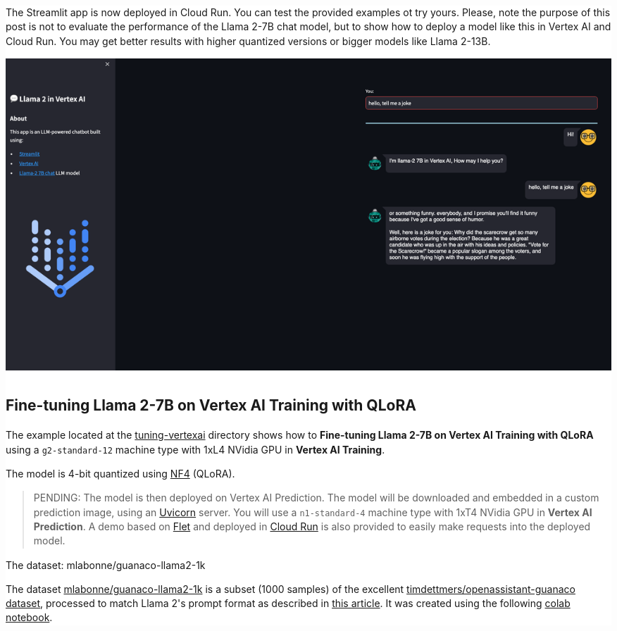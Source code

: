 The Streamlit app is now deployed in Cloud Run. You can test the provided examples ot try yours. Please, note the purpose of this post is not to evaluate the performance of the Llama 2-7B chat model, but to show how to deploy a model like this in Vertex AI and Cloud Run. You may get better results with higher quantized versions or bigger models like Llama 2-13B.

![Streamlit app](images/streamlit_app.png)


## Fine-tuning Llama 2-7B on Vertex AI Training with QLoRA

The example located at the [tuning-vertexai](./tuning-vertexai/) directory shows how to **Fine-tuning Llama 2-7B on Vertex AI Training with QLoRA** using a `g2-standard-12` machine type with 1xL4 NVidia GPU in **Vertex AI Training**. 

The model is 4-bit quantized using [NF4](https://arxiv.org/abs/2305.14314) (QLoRA).

> PENDING: The model is then deployed on Vertex AI Prediction. The model will be downloaded and embedded in a custom prediction image, using an [Uvicorn](https://www.uvicorn.org/) server. You will use a `n1-standard-4` machine type with 1xT4 NVidia GPU in **Vertex AI Prediction**. A demo based on [Flet](https://flet.dev/) and deployed in [Cloud Run](https://cloud.google.com/run) is also provided to easily make requests into the deployed model.


The dataset: mlabonne/guanaco-llama2-1k

The dataset [mlabonne/guanaco-llama2-1k](https://huggingface.co/datasets/mlabonne/guanaco-llama2-1k) is a subset (1000 samples) of the excellent [timdettmers/openassistant-guanaco dataset](https://huggingface.co/datasets/timdettmers/openassistant-guanaco), processed to match Llama 2's prompt format as described in [this article](https://huggingface.co/blog/llama2#how-to-prompt-llama-2). It was created using the following [colab notebook](https://colab.research.google.com/drive/1Ad7a9zMmkxuXTOh1Z7-rNSICA4dybpM2?usp=sharing).

